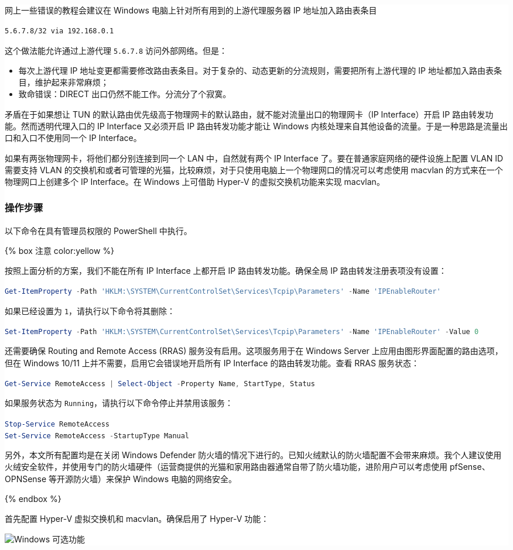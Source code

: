 网上一些错误的教程会建议在 Windows 电脑上针对所有用到的上游代理服务器 IP 地址加入路由表条目

```
5.6.7.8/32 via 192.168.0.1
```

这个做法能允许通过上游代理 `5.6.7.8` 访问外部网络。但是：

- 每次上游代理 IP 地址变更都需要修改路由表条目。对于复杂的、动态更新的分流规则，需要把所有上游代理的 IP 地址都加入路由表条目，维护起来非常麻烦；
- 致命错误：DIRECT 出口仍然不能工作。分流分了个寂寞。

矛盾在于如果想让 TUN 的默认路由优先级高于物理网卡的默认路由，就不能对流量出口的物理网卡（IP Interface）开启 IP 路由转发功能。然而透明代理入口的 IP Interface 又必须开启 IP 路由转发功能才能让 Windows 内核处理来自其他设备的流量。于是一种思路是流量出口和入口不使用同一个 IP Interface。

如果有两张物理网卡，将他们都分别连接到同一个 LAN 中，自然就有两个 IP Interface 了。要在普通家庭网络的硬件设施上配置 VLAN ID 需要支持 VLAN 的交换机和或者可管理的光猫，比较麻烦，对于只使用电脑上一个物理网口的情况可以考虑使用 macvlan 的方式来在一个物理网口上创建多个 IP Interface。在 Windows 上可借助 Hyper-V 的虚拟交换机功能来实现 macvlan。

### 操作步骤

以下命令在具有管理员权限的 PowerShell 中执行。

{% box 注意 color:yellow %}

按照上面分析的方案，我们不能在所有 IP Interface 上都开启 IP 路由转发功能。确保全局 IP 路由转发注册表项没有设置：

```powershell
Get-ItemProperty -Path 'HKLM:\SYSTEM\CurrentControlSet\Services\Tcpip\Parameters' -Name 'IPEnableRouter'
```

如果已经设置为 `1`，请执行以下命令将其删除：

```powershell
Set-ItemProperty -Path 'HKLM:\SYSTEM\CurrentControlSet\Services\Tcpip\Parameters' -Name 'IPEnableRouter' -Value 0
```

还需要确保 Routing and Remote Access (RRAS) 服务没有启用。这项服务用于在 Windows Server 上应用由图形界面配置的路由选项，但在 Windows 10/11 上并不需要，启用它会错误地开启所有 IP Interface 的路由转发功能。查看 RRAS 服务状态：

```powershell
Get-Service RemoteAccess | Select-Object -Property Name, StartType, Status
```

如果服务状态为 `Running`，请执行以下命令停止并禁用该服务：

```powershell
Stop-Service RemoteAccess
Set-Service RemoteAccess -StartupType Manual
```

另外，本文所有配置均是在关闭 Windows Defender 防火墙的情况下进行的。已知火绒默认的防火墙配置不会带来麻烦。我个人建议使用火绒安全软件，并使用专门的防火墙硬件（运营商提供的光猫和家用路由器通常自带了防火墙功能，进阶用户可以考虑使用 pfSense、OPNSense 等开源防火墙）来保护 Windows 电脑的网络安全。

{% endbox %}

首先配置 Hyper-V 虚拟交换机和 macvlan。确保启用了 Hyper-V 功能：

![Windows 可选功能](https://img.duanyll.com/img/0c946f37.png)
